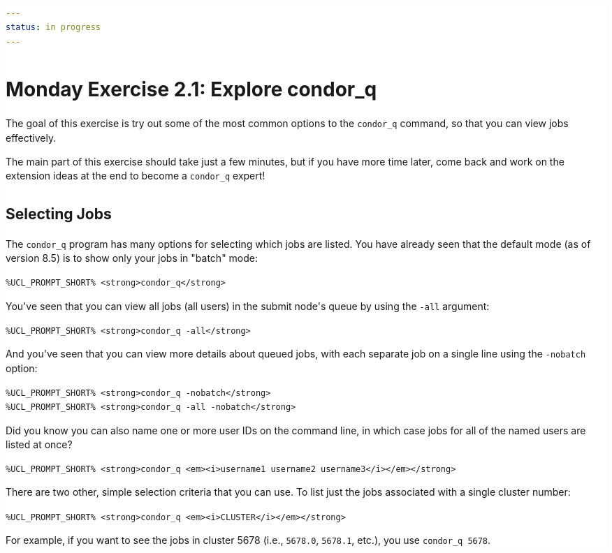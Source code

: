 ```yaml
---
status: in progress
---
```


<style type="text/css"> pre em { font-style: normal; background-color: yellow; } pre strong { font-style: normal; font-weight: bold; color: \#008; } </style>

Monday Exercise 2.1: Explore condor\_q
======================================

The goal of this exercise is try out some of the most common options to the `condor_q` command, so that you can view jobs effectively.

The main part of this exercise should take just a few minutes, but if you have more time later, come back and work on the extension ideas at the end to become a `condor_q` expert!

Selecting Jobs
--------------

The `condor_q` program has many options for selecting which jobs are listed. You have already seen that the default mode (as of version 8.5) is to show only your jobs in "batch" mode:

``` console
%UCL_PROMPT_SHORT% <strong>condor_q</strong>
```

You've seen that you can view all jobs (all users) in the submit node's queue by using the `-all` argument:

``` console
%UCL_PROMPT_SHORT% <strong>condor_q -all</strong>
```

And you've seen that you can view more details about queued jobs, with each separate job on a single line using the `-nobatch` option:

``` console
%UCL_PROMPT_SHORT% <strong>condor_q -nobatch</strong>
%UCL_PROMPT_SHORT% <strong>condor_q -all -nobatch</strong>
```

Did you know you can also name one or more user IDs on the command line, in which case jobs for all of the named users are listed at once?

``` console
%UCL_PROMPT_SHORT% <strong>condor_q <em><i>username1 username2 username3</i></em></strong>
```

There are two other, simple selection criteria that you can use. To list just the jobs associated with a single cluster number:

``` console
%UCL_PROMPT_SHORT% <strong>condor_q <em><i>CLUSTER</i></em></strong>
```

For example, if you want to see the jobs in cluster 5678 (i.e., `5678.0`, `5678.1`, etc.), you use `condor_q 5678`.
